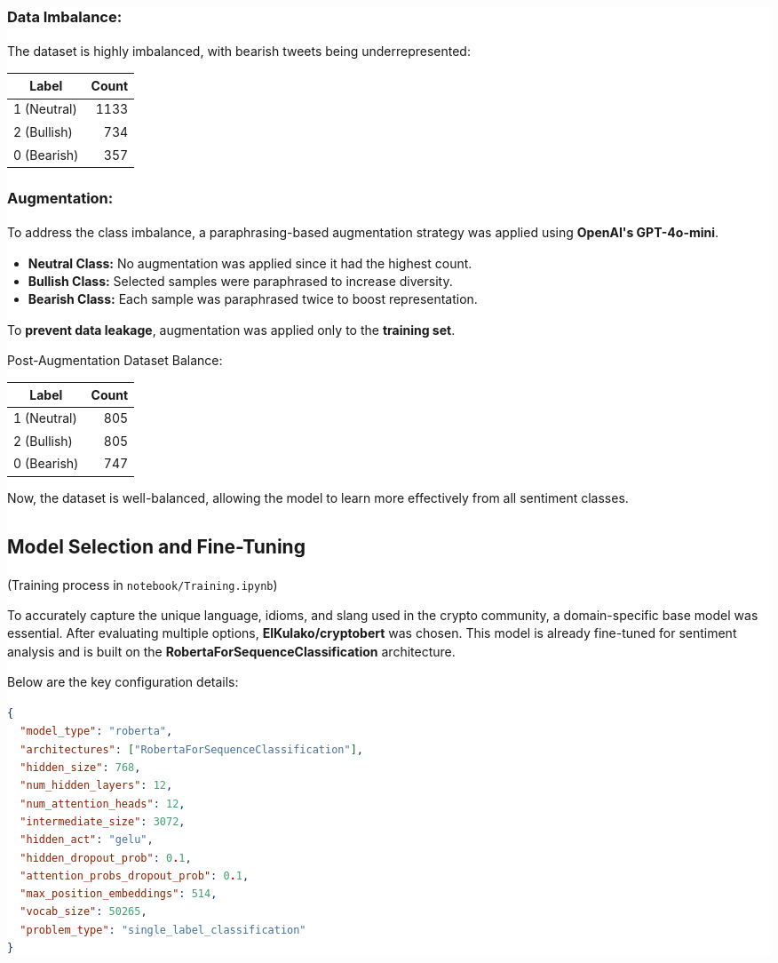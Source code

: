 
### Data Imbalance:
The dataset is highly imbalanced, with bearish tweets being underrepresented:

| Label  | Count |
|--------|------:|
| 1 (Neutral) | 1133 |
| 2 (Bullish) | 734  |
| 0 (Bearish) | 357  |


### Augmentation:
To address the class imbalance, a paraphrasing-based augmentation strategy was applied using **OpenAI's GPT-4o-mini**.

- **Neutral Class:** No augmentation was applied since it had the highest count.
- **Bullish Class:** Selected samples were paraphrased to increase diversity.
- **Bearish Class:** Each sample was paraphrased twice to boost representation.

To **prevent data leakage**, augmentation was applied only to the **training set**.

Post-Augmentation Dataset Balance:

| Label  | Count |
|--------|------:|
| 1 (Neutral) | 805 |
| 2 (Bullish) | 805 |
| 0 (Bearish) | 747 |

Now, the dataset is well-balanced, allowing the model to learn more effectively from all sentiment classes.


## Model Selection and Fine-Tuning

(Training process in `notebook/Training.ipynb`)

To accurately capture the unique language, idioms, and slang used in the crypto community, a domain-specific base model was essential. After evaluating multiple options, **ElKulako/cryptobert** was chosen. This model is already fine-tuned for sentiment analysis and is built on the **RobertaForSequenceClassification** architecture.

Below are the key configuration details:

```json
{
  "model_type": "roberta",
  "architectures": ["RobertaForSequenceClassification"],
  "hidden_size": 768,
  "num_hidden_layers": 12,
  "num_attention_heads": 12,
  "intermediate_size": 3072,
  "hidden_act": "gelu",
  "hidden_dropout_prob": 0.1,
  "attention_probs_dropout_prob": 0.1,
  "max_position_embeddings": 514,
  "vocab_size": 50265,
  "problem_type": "single_label_classification"
}
```
